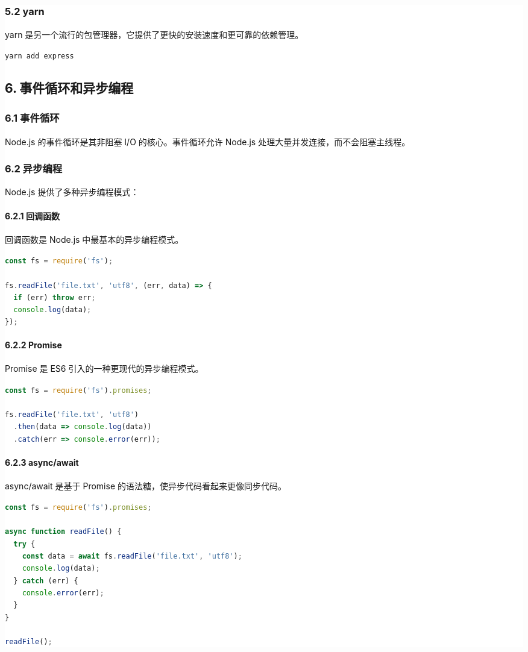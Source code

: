 ### 5.2 yarn
yarn 是另一个流行的包管理器，它提供了更快的安装速度和更可靠的依赖管理。

```bash
yarn add express
```

## 6. 事件循环和异步编程

### 6.1 事件循环
Node.js 的事件循环是其非阻塞 I/O 的核心。事件循环允许 Node.js 处理大量并发连接，而不会阻塞主线程。

### 6.2 异步编程
Node.js 提供了多种异步编程模式：

#### 6.2.1 回调函数
回调函数是 Node.js 中最基本的异步编程模式。

```javascript
const fs = require('fs');

fs.readFile('file.txt', 'utf8', (err, data) => {
  if (err) throw err;
  console.log(data);
});
```

#### 6.2.2 Promise
Promise 是 ES6 引入的一种更现代的异步编程模式。

```javascript
const fs = require('fs').promises;

fs.readFile('file.txt', 'utf8')
  .then(data => console.log(data))
  .catch(err => console.error(err));
```

#### 6.2.3 async/await
async/await 是基于 Promise 的语法糖，使异步代码看起来更像同步代码。

```javascript
const fs = require('fs').promises;

async function readFile() {
  try {
    const data = await fs.readFile('file.txt', 'utf8');
    console.log(data);
  } catch (err) {
    console.error(err);
  }
}

readFile();
```

